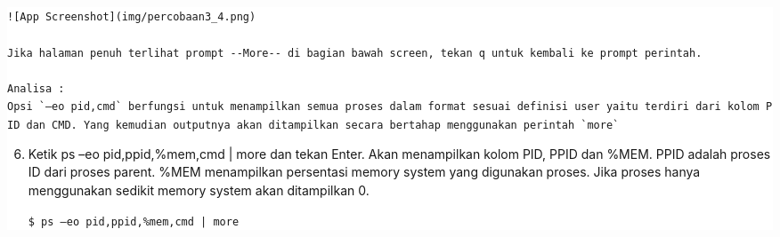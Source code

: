     ![App Screenshot](img/percobaan3_4.png)

    Jika halaman penuh terlihat prompt --More-- di bagian bawah screen, tekan q untuk kembali ke prompt perintah.

    Analisa : 
    Opsi `–eo pid,cmd` berfungsi untuk menampilkan semua proses dalam format sesuai definisi user yaitu terdiri dari kolom PID dan CMD. Yang kemudian outputnya akan ditampilkan secara bertahap menggunakan perintah `more`

6. Ketik ps –eo pid,ppid,%mem,cmd | more dan tekan Enter. Akan menampilkan kolom PID, PPID dan %MEM. PPID adalah proses ID dari proses parent. %MEM menampilkan persentasi memory system yang digunakan proses. Jika proses hanya menggunakan sedikit memory system akan ditampilkan 0.

    `$ ps –eo pid,ppid,%mem,cmd | more`
